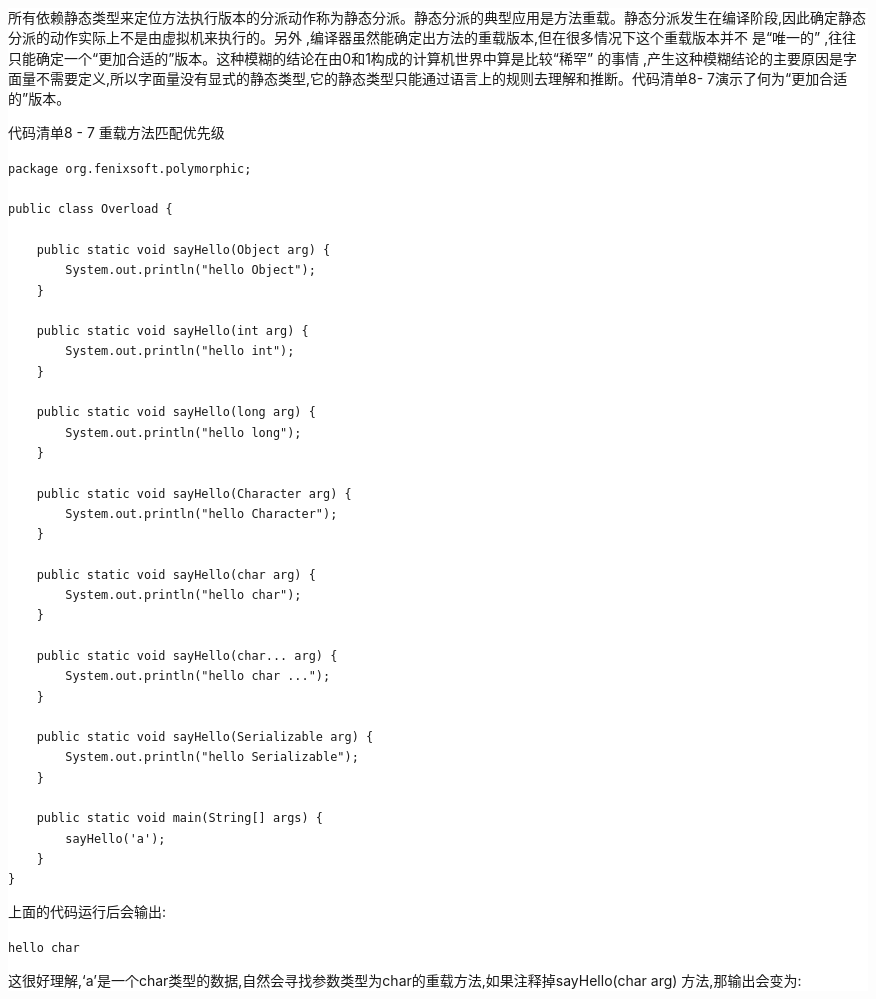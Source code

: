 所有依赖静态类型来定位方法执行版本的分派动作称为静态分派。静态分派的典型应用是方法重载。静态分派发生在编译阶段,因此确定静态分派的动作实际上不是由虚拟机来执行的。另外 ,编译器虽然能确定出方法的重载版本,但在很多情况下这个重载版本并不 是“唯一的” ,往往只能确定一个“更加合适的”版本。这种模糊的结论在由0和1构成的计算机世界中算是比较“稀罕” 的事情 ,产生这种模糊结论的主要原因是字面量不需要定义,所以字面量没有显式的静态类型,它的静态类型只能通过语言上的规则去理解和推断。代码清单8- 7演示了何为“更加合适的”版本。

代码清单8 - 7 重载方法匹配优先级



```
package org.fenixsoft.polymorphic;

public class Overload {

    public static void sayHello(Object arg) {
        System.out.println("hello Object");
    }

    public static void sayHello(int arg) {
        System.out.println("hello int");
    }

    public static void sayHello(long arg) {
        System.out.println("hello long");
    }

    public static void sayHello(Character arg) {
        System.out.println("hello Character");
    }

    public static void sayHello(char arg) {
        System.out.println("hello char");
    }

    public static void sayHello(char... arg) {
        System.out.println("hello char ...");
    }

    public static void sayHello(Serializable arg) {
        System.out.println("hello Serializable");
    }

    public static void main(String[] args) {
        sayHello('a');
    }
}
```



上面的代码运行后会输出:

```
hello char
```

这很好理解,‘a’是一个char类型的数据,自然会寻找参数类型为char的重载方法,如果注释掉sayHello(char arg) 方法,那输出会变为:
